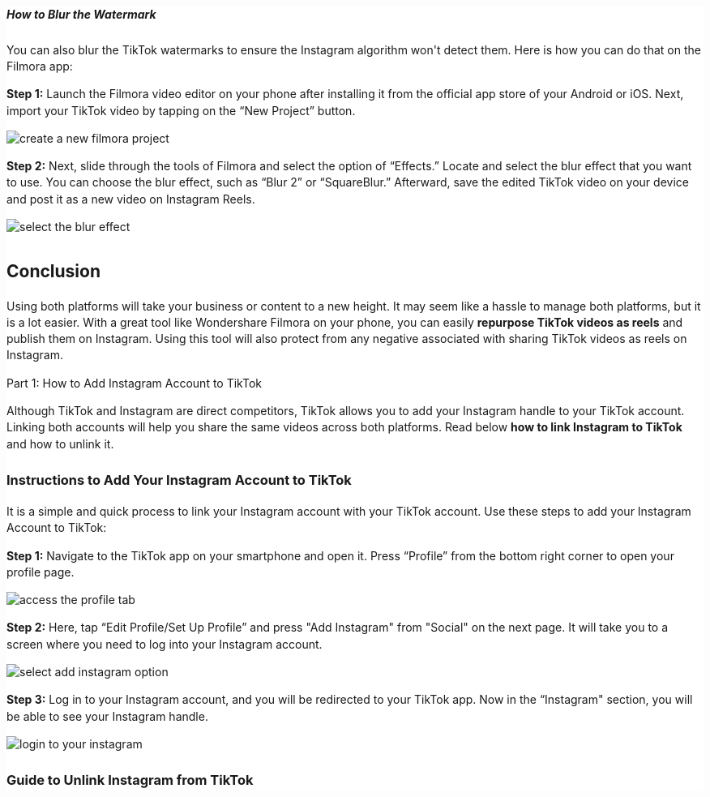 ##### How to Blur the Watermark

You can also blur the TikTok watermarks to ensure the Instagram algorithm won't detect them. Here is how you can do that on the Filmora app:

**Step 1:** Launch the Filmora video editor on your phone after installing it from the official app store of your Android or iOS. Next, import your TikTok video by tapping on the “New Project” button.

![create a new filmora project](https://images.wondershare.com/filmora/article-images/2023/02/link-instagram-to-tiktok-10.jpg)

**Step 2:** Next, slide through the tools of Filmora and select the option of “Effects.” Locate and select the blur effect that you want to use. You can choose the blur effect, such as “Blur 2” or “SquareBlur.” Afterward, save the edited TikTok video on your device and post it as a new video on Instagram Reels.

![select the blur effect](https://images.wondershare.com/filmora/article-images/2023/02/link-instagram-to-tiktok-11.jpg)

## Conclusion

Using both platforms will take your business or content to a new height. It may seem like a hassle to manage both platforms, but it is a lot easier. With a great tool like Wondershare Filmora on your phone, you can easily **repurpose TikTok videos as reels** and publish them on Instagram. Using this tool will also protect from any negative associated with sharing TikTok videos as reels on Instagram.

Part 1: How to Add Instagram Account to TikTok

Although TikTok and Instagram are direct competitors, TikTok allows you to add your Instagram handle to your TikTok account. Linking both accounts will help you share the same videos across both platforms. Read below **how to link Instagram to TikTok** and how to unlink it.

### Instructions to Add Your Instagram Account to TikTok

It is a simple and quick process to link your Instagram account with your TikTok account. Use these steps to add your Instagram Account to TikTok:

**Step 1:** Navigate to the TikTok app on your smartphone and open it. Press “Profile” from the bottom right corner to open your profile page.

![access the profile tab](https://images.wondershare.com/filmora/article-images/2023/02/link-instagram-to-tiktok-2.jpg)

**Step 2:** Here, tap “Edit Profile/Set Up Profile” and press "Add Instagram" from "Social" on the next page. It will take you to a screen where you need to log into your Instagram account.

![select add instagram option](https://images.wondershare.com/filmora/article-images/2023/02/link-instagram-to-tiktok-3.jpg)

**Step 3:** Log in to your Instagram account, and you will be redirected to your TikTok app. Now in the “Instagram" section, you will be able to see your Instagram handle.

![login to your instagram](https://images.wondershare.com/filmora/article-images/2023/02/link-instagram-to-tiktok-4.jpg)

### Guide to Unlink Instagram from TikTok

